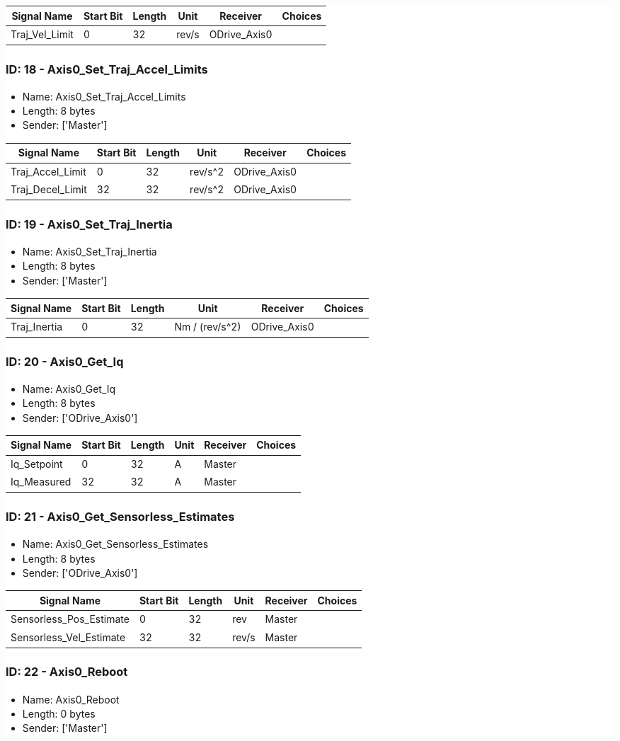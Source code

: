 | Signal Name | Start Bit | Length | Unit | Receiver | Choices |
|-------------|-----------|--------|------|----------|---------|
| Traj_Vel_Limit | 0 | 32 |   rev/s | ODrive_Axis0 |  |

### ID: 18 - Axis0_Set_Traj_Accel_Limits
- Name: Axis0_Set_Traj_Accel_Limits
- Length: 8 bytes
- Sender: ['Master']

| Signal Name | Start Bit | Length | Unit | Receiver | Choices |
|-------------|-----------|--------|------|----------|---------|
| Traj_Accel_Limit | 0 | 32 |   rev/s^2 | ODrive_Axis0 |  |
| Traj_Decel_Limit | 32 | 32 |   rev/s^2 | ODrive_Axis0 |  |

### ID: 19 - Axis0_Set_Traj_Inertia
- Name: Axis0_Set_Traj_Inertia
- Length: 8 bytes
- Sender: ['Master']

| Signal Name | Start Bit | Length | Unit | Receiver | Choices |
|-------------|-----------|--------|------|----------|---------|
| Traj_Inertia | 0 | 32 |   Nm / (rev/s^2) | ODrive_Axis0 |  |

### ID: 20 - Axis0_Get_Iq
- Name: Axis0_Get_Iq
- Length: 8 bytes
- Sender: ['ODrive_Axis0']

| Signal Name | Start Bit | Length | Unit | Receiver | Choices |
|-------------|-----------|--------|------|----------|---------|
| Iq_Setpoint | 0 | 32 |   A | Master |  |
| Iq_Measured | 32 | 32 |   A | Master |  |

### ID: 21 - Axis0_Get_Sensorless_Estimates
- Name: Axis0_Get_Sensorless_Estimates
- Length: 8 bytes
- Sender: ['ODrive_Axis0']

| Signal Name | Start Bit | Length | Unit | Receiver | Choices |
|-------------|-----------|--------|------|----------|---------|
| Sensorless_Pos_Estimate | 0 | 32 |   rev | Master |  |
| Sensorless_Vel_Estimate | 32 | 32 |   rev/s | Master |  |

### ID: 22 - Axis0_Reboot
- Name: Axis0_Reboot
- Length: 0 bytes
- Sender: ['Master']

